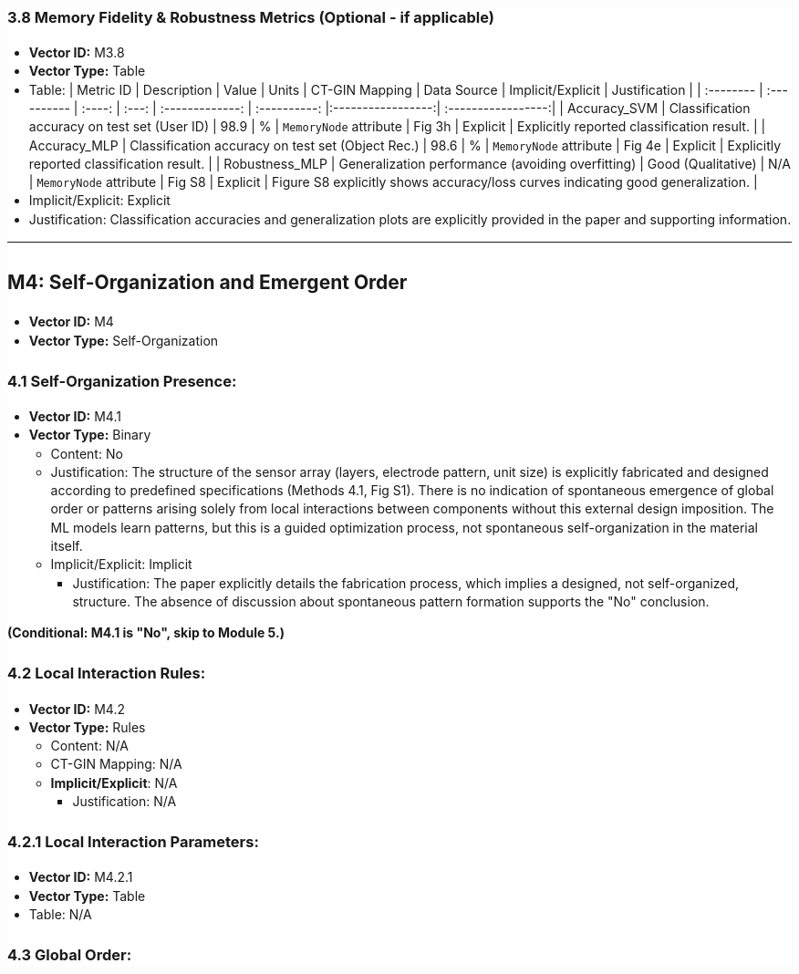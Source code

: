 ### **3.8 Memory Fidelity & Robustness Metrics (Optional - if applicable)**
* **Vector ID:** M3.8
* **Vector Type:** Table
*   Table:
    | Metric ID | Description | Value | Units | CT-GIN Mapping | Data Source | Implicit/Explicit | Justification |
    | :-------- | :---------- | :----: | :---: | :-------------: | :----------: |:-----------------:| :-----------------:|
    | Accuracy_SVM | Classification accuracy on test set (User ID) | 98.9 | % | `MemoryNode` attribute | Fig 3h | Explicit | Explicitly reported classification result. |
    | Accuracy_MLP | Classification accuracy on test set (Object Rec.) | 98.6 | % | `MemoryNode` attribute | Fig 4e | Explicit | Explicitly reported classification result. |
    | Robustness_MLP | Generalization performance (avoiding overfitting) | Good (Qualitative) | N/A | `MemoryNode` attribute | Fig S8 | Explicit | Figure S8 explicitly shows accuracy/loss curves indicating good generalization. |
*   Implicit/Explicit: Explicit
*   Justification: Classification accuracies and generalization plots are explicitly provided in the paper and supporting information.

---

## M4: Self-Organization and Emergent Order
*   **Vector ID:** M4
*   **Vector Type:** Self-Organization

### **4.1 Self-Organization Presence:**

*   **Vector ID:** M4.1
*   **Vector Type:** Binary
    *   Content: No
    *   Justification: The structure of the sensor array (layers, electrode pattern, unit size) is explicitly fabricated and designed according to predefined specifications (Methods 4.1, Fig S1). There is no indication of spontaneous emergence of global order or patterns arising solely from local interactions between components without this external design imposition. The ML models learn patterns, but this is a guided optimization process, not spontaneous self-organization in the material itself.
    *   Implicit/Explicit: Implicit
        *  Justification: The paper explicitly details the fabrication process, which implies a designed, not self-organized, structure. The absence of discussion about spontaneous pattern formation supports the "No" conclusion.

**(Conditional: M4.1 is "No", skip to Module 5.)**

### **4.2 Local Interaction Rules:**

*   **Vector ID:** M4.2
*   **Vector Type:** Rules
    *   Content: N/A
    *   CT-GIN Mapping: N/A
    * **Implicit/Explicit**: N/A
        *  Justification: N/A

### **4.2.1 Local Interaction Parameters:**

* **Vector ID:** M4.2.1
* **Vector Type:** Table
*   Table: N/A
### **4.3 Global Order:**
